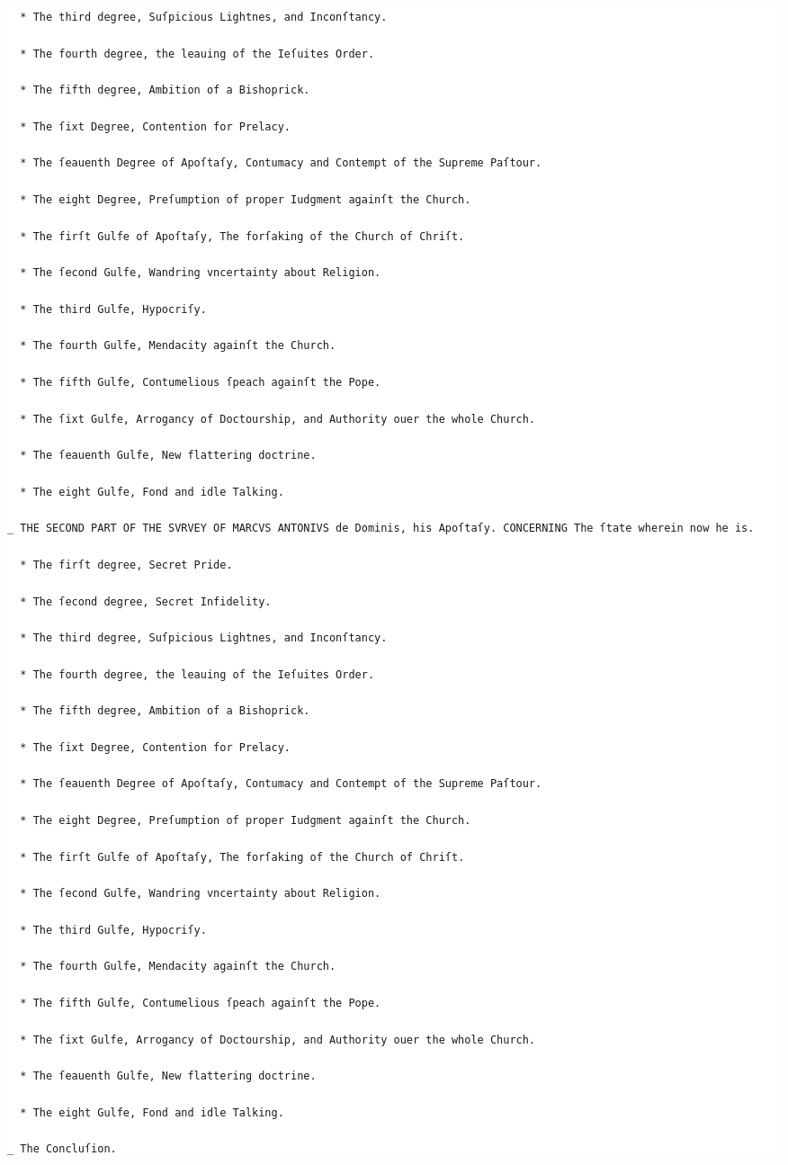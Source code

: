       * The third degree, Suſpicious Lightnes, and Inconſtancy.

      * The fourth degree, the leauing of the Ieſuites Order.

      * The fifth degree, Ambition of a Bishoprick.

      * The ſixt Degree, Contention for Prelacy.

      * The ſeauenth Degree of Apoſtaſy, Contumacy and Contempt of the Supreme Paſtour.

      * The eight Degree, Preſumption of proper Iudgment againſt the Church.

      * The firſt Gulfe of Apoſtaſy, The forſaking of the Church of Chriſt.

      * The ſecond Gulfe, Wandring vncertainty about Religion.

      * The third Gulfe, Hypocriſy.

      * The fourth Gulfe, Mendacity againſt the Church.

      * The fifth Gulfe, Contumelious ſpeach againſt the Pope.

      * The ſixt Gulfe, Arrogancy of Doctourship, and Authority ouer the whole Church.

      * The ſeauenth Gulfe, New flattering doctrine.

      * The eight Gulfe, Fond and idle Talking.

    _ THE SECOND PART OF THE SVRVEY OF MARCVS ANTONIVS de Dominis, his Apoſtaſy. CONCERNING The ſtate wherein now he is.

      * The firſt degree, Secret Pride.

      * The ſecond degree, Secret Infidelity.

      * The third degree, Suſpicious Lightnes, and Inconſtancy.

      * The fourth degree, the leauing of the Ieſuites Order.

      * The fifth degree, Ambition of a Bishoprick.

      * The ſixt Degree, Contention for Prelacy.

      * The ſeauenth Degree of Apoſtaſy, Contumacy and Contempt of the Supreme Paſtour.

      * The eight Degree, Preſumption of proper Iudgment againſt the Church.

      * The firſt Gulfe of Apoſtaſy, The forſaking of the Church of Chriſt.

      * The ſecond Gulfe, Wandring vncertainty about Religion.

      * The third Gulfe, Hypocriſy.

      * The fourth Gulfe, Mendacity againſt the Church.

      * The fifth Gulfe, Contumelious ſpeach againſt the Pope.

      * The ſixt Gulfe, Arrogancy of Doctourship, and Authority ouer the whole Church.

      * The ſeauenth Gulfe, New flattering doctrine.

      * The eight Gulfe, Fond and idle Talking.

    _ The Concluſion.
